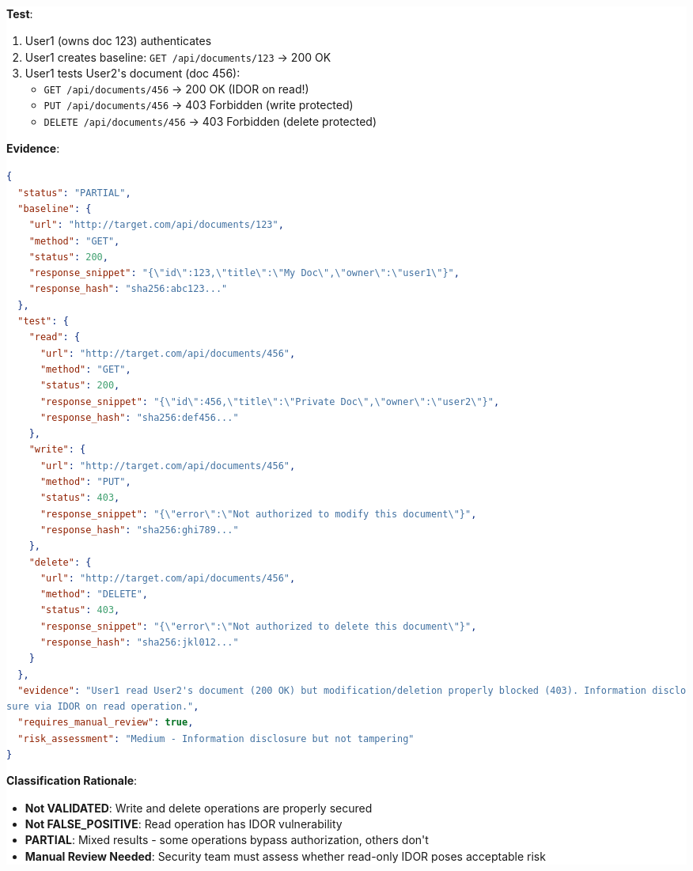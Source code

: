 **Test**:
1. User1 (owns doc 123) authenticates
2. User1 creates baseline: `GET /api/documents/123` → 200 OK
3. User1 tests User2's document (doc 456):
   - `GET /api/documents/456` → 200 OK (IDOR on read!)
   - `PUT /api/documents/456` → 403 Forbidden (write protected)
   - `DELETE /api/documents/456` → 403 Forbidden (delete protected)

**Evidence**:
```json
{
  "status": "PARTIAL",
  "baseline": {
    "url": "http://target.com/api/documents/123",
    "method": "GET",
    "status": 200,
    "response_snippet": "{\"id\":123,\"title\":\"My Doc\",\"owner\":\"user1\"}",
    "response_hash": "sha256:abc123..."
  },
  "test": {
    "read": {
      "url": "http://target.com/api/documents/456",
      "method": "GET",
      "status": 200,
      "response_snippet": "{\"id\":456,\"title\":\"Private Doc\",\"owner\":\"user2\"}",
      "response_hash": "sha256:def456..."
    },
    "write": {
      "url": "http://target.com/api/documents/456",
      "method": "PUT",
      "status": 403,
      "response_snippet": "{\"error\":\"Not authorized to modify this document\"}",
      "response_hash": "sha256:ghi789..."
    },
    "delete": {
      "url": "http://target.com/api/documents/456",
      "method": "DELETE",
      "status": 403,
      "response_snippet": "{\"error\":\"Not authorized to delete this document\"}",
      "response_hash": "sha256:jkl012..."
    }
  },
  "evidence": "User1 read User2's document (200 OK) but modification/deletion properly blocked (403). Information disclosure via IDOR on read operation.",
  "requires_manual_review": true,
  "risk_assessment": "Medium - Information disclosure but not tampering"
}
```

**Classification Rationale**:
- **Not VALIDATED**: Write and delete operations are properly secured
- **Not FALSE_POSITIVE**: Read operation has IDOR vulnerability
- **PARTIAL**: Mixed results - some operations bypass authorization, others don't
- **Manual Review Needed**: Security team must assess whether read-only IDOR poses acceptable risk
